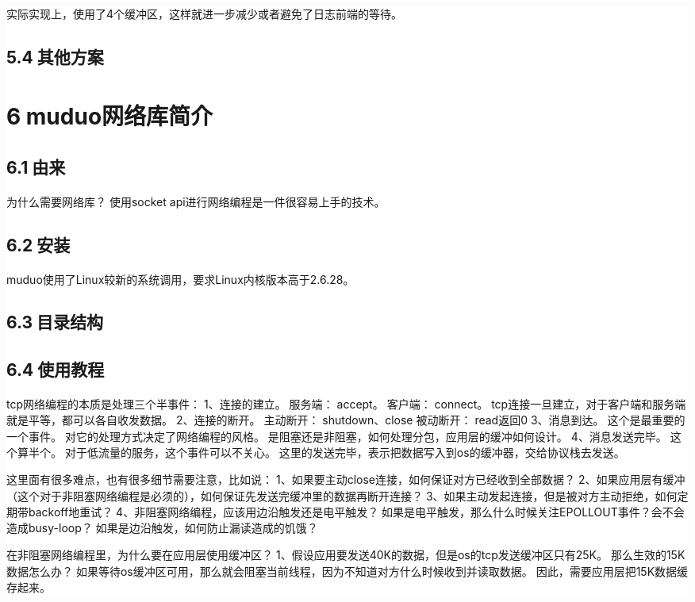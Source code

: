实际实现上，使用了4个缓冲区，这样就进一步减少或者避免了日志前端的等待。

## 5.4 其他方案

# 6 muduo网络库简介

## 6.1 由来
为什么需要网络库？
使用socket api进行网络编程是一件很容易上手的技术。

## 6.2 安装
muduo使用了Linux较新的系统调用，要求Linux内核版本高于2.6.28。

## 6.3 目录结构

## 6.4 使用教程
tcp网络编程的本质是处理三个半事件：
1、连接的建立。
	服务端：
		accept。
	客户端：
		connect。
	tcp连接一旦建立，对于客户端和服务端就是平等，都可以各自收发数据。
2、连接的断开。
	主动断开：
		shutdown、close
	被动断开：
		read返回0 
3、消息到达。
	这个是最重要的一个事件。
	对它的处理方式决定了网络编程的风格。
	是阻塞还是非阻塞，如何处理分包，应用层的缓冲如何设计。
4、消息发送完毕。
	这个算半个。
	对于低流量的服务，这个事件可以不关心。
	这里的发送完毕，表示把数据写入到os的缓冲器，交给协议栈去发送。
	
这里面有很多难点，也有很多细节需要注意，比如说：
1、如果要主动close连接，如何保证对方已经收到全部数据？
2、如果应用层有缓冲（这个对于非阻塞网络编程是必须的），如何保证先发送完缓冲里的数据再断开连接？
3、如果主动发起连接，但是被对方主动拒绝，如何定期带backoff地重试？
4、非阻塞网络编程，应该用边沿触发还是电平触发？
	如果是电平触发，那么什么时候关注EPOLLOUT事件？会不会造成busy-loop？
	如果是边沿触发，如何防止漏读造成的饥饿？

在非阻塞网络编程里，为什么要在应用层使用缓冲区？
1、假设应用要发送40K的数据，但是os的tcp发送缓冲区只有25K。
	那么生效的15K数据怎么办？
	如果等待os缓冲区可用，那么就会阻塞当前线程，因为不知道对方什么时候收到并读取数据。
	因此，需要应用层把15K数据缓存起来。
	
